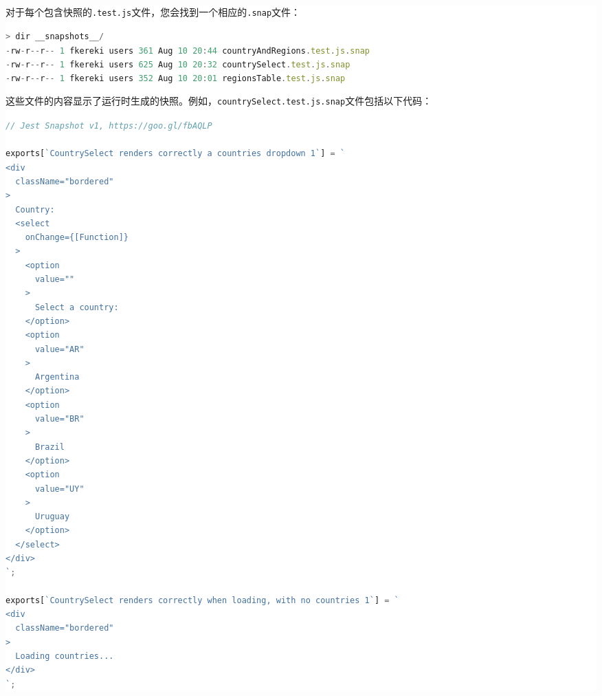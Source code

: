 对于每个包含快照的`.test.js`文件，您会找到一个相应的`.snap`文件：

```js
> dir __snapshots__/
-rw-r--r-- 1 fkereki users 361 Aug 10 20:44 countryAndRegions.test.js.snap
-rw-r--r-- 1 fkereki users 625 Aug 10 20:32 countrySelect.test.js.snap
-rw-r--r-- 1 fkereki users 352 Aug 10 20:01 regionsTable.test.js.snap
```

这些文件的内容显示了运行时生成的快照。例如，`countrySelect.test.js.snap`文件包括以下代码：

```js
// Jest Snapshot v1, https://goo.gl/fbAQLP

exports[`CountrySelect renders correctly a countries dropdown 1`] = `
<div
  className="bordered"
>
  Country: 
  <select
    onChange={[Function]}
  >
    <option
      value=""
    >
      Select a country:
    </option>
    <option
      value="AR"
    >
      Argentina
    </option>
    <option
      value="BR"
    >
      Brazil
    </option>
    <option
      value="UY"
    >
      Uruguay
    </option>
  </select>
</div>
`;

exports[`CountrySelect renders correctly when loading, with no countries 1`] = `
<div
  className="bordered"
>
  Loading countries...
</div>
`;
```
